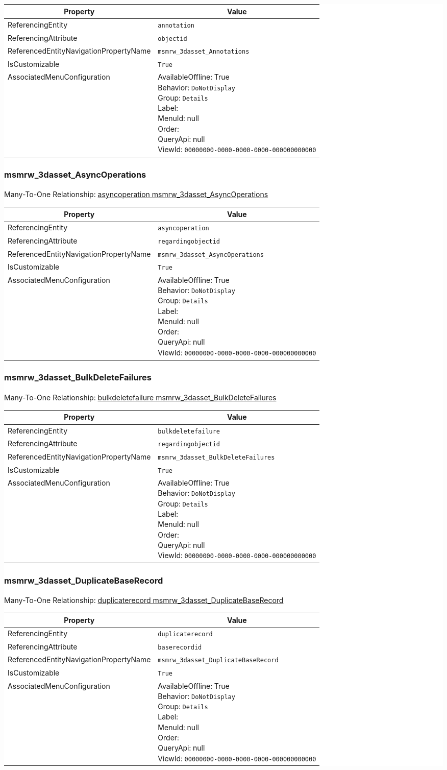 |Property|Value|
|---|---|
|ReferencingEntity|`annotation`|
|ReferencingAttribute|`objectid`|
|ReferencedEntityNavigationPropertyName|`msmrw_3dasset_Annotations`|
|IsCustomizable|`True`|
|AssociatedMenuConfiguration|AvailableOffline: True<br />Behavior: `DoNotDisplay`<br />Group: `Details`<br />Label: <br />MenuId: null<br />Order: <br />QueryApi: null<br />ViewId: `00000000-0000-0000-0000-000000000000`|

### <a name="BKMK_msmrw_3dasset_AsyncOperations"></a> msmrw_3dasset_AsyncOperations

Many-To-One Relationship: [asyncoperation msmrw_3dasset_AsyncOperations](asyncoperation.md#BKMK_msmrw_3dasset_AsyncOperations)

|Property|Value|
|---|---|
|ReferencingEntity|`asyncoperation`|
|ReferencingAttribute|`regardingobjectid`|
|ReferencedEntityNavigationPropertyName|`msmrw_3dasset_AsyncOperations`|
|IsCustomizable|`True`|
|AssociatedMenuConfiguration|AvailableOffline: True<br />Behavior: `DoNotDisplay`<br />Group: `Details`<br />Label: <br />MenuId: null<br />Order: <br />QueryApi: null<br />ViewId: `00000000-0000-0000-0000-000000000000`|

### <a name="BKMK_msmrw_3dasset_BulkDeleteFailures"></a> msmrw_3dasset_BulkDeleteFailures

Many-To-One Relationship: [bulkdeletefailure msmrw_3dasset_BulkDeleteFailures](bulkdeletefailure.md#BKMK_msmrw_3dasset_BulkDeleteFailures)

|Property|Value|
|---|---|
|ReferencingEntity|`bulkdeletefailure`|
|ReferencingAttribute|`regardingobjectid`|
|ReferencedEntityNavigationPropertyName|`msmrw_3dasset_BulkDeleteFailures`|
|IsCustomizable|`True`|
|AssociatedMenuConfiguration|AvailableOffline: True<br />Behavior: `DoNotDisplay`<br />Group: `Details`<br />Label: <br />MenuId: null<br />Order: <br />QueryApi: null<br />ViewId: `00000000-0000-0000-0000-000000000000`|

### <a name="BKMK_msmrw_3dasset_DuplicateBaseRecord"></a> msmrw_3dasset_DuplicateBaseRecord

Many-To-One Relationship: [duplicaterecord msmrw_3dasset_DuplicateBaseRecord](duplicaterecord.md#BKMK_msmrw_3dasset_DuplicateBaseRecord)

|Property|Value|
|---|---|
|ReferencingEntity|`duplicaterecord`|
|ReferencingAttribute|`baserecordid`|
|ReferencedEntityNavigationPropertyName|`msmrw_3dasset_DuplicateBaseRecord`|
|IsCustomizable|`True`|
|AssociatedMenuConfiguration|AvailableOffline: True<br />Behavior: `DoNotDisplay`<br />Group: `Details`<br />Label: <br />MenuId: null<br />Order: <br />QueryApi: null<br />ViewId: `00000000-0000-0000-0000-000000000000`|
